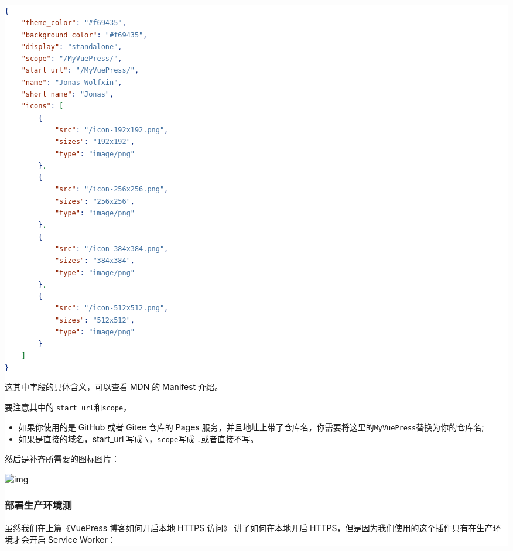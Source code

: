 ```json
{
    "theme_color": "#f69435",
    "background_color": "#f69435",
    "display": "standalone",
    "scope": "/MyVuePress/",
    "start_url": "/MyVuePress/",
    "name": "Jonas Wolfxin",
    "short_name": "Jonas",
    "icons": [
        {
            "src": "/icon-192x192.png",
            "sizes": "192x192",
            "type": "image/png"
        },
        {
            "src": "/icon-256x256.png",
            "sizes": "256x256",
            "type": "image/png"
        },
        {
            "src": "/icon-384x384.png",
            "sizes": "384x384",
            "type": "image/png"
        },
        {
            "src": "/icon-512x512.png",
            "sizes": "512x512",
            "type": "image/png"
        }
    ]
}
```

这其中字段的具体含义，可以查看 MDN 的 [Manifest 介绍](https://link.segmentfault.com/?enc=1V9dVdIWOboOo5DiggHT4A%3D%3D.n2DF%2Fd8DZ1LR51%2BisUB34xfxR0usSsa0vY8VdyNBdw13jCVa5UH9Rx9QHcR1r31VKoesyToiOlKUBvIJShclnQ%3D%3D)。

要注意其中的 `start_url`和`scope`，

-   如果你使用的是 GitHub 或者 Gitee 仓库的 Pages 服务，并且地址上带了仓库名，你需要将这里的`MyVuePress`替换为你的仓库名; 
-   如果是直接的域名，start_url 写成 `\`，`scope`写成 `.`或者直接不写。

然后是补齐所需要的图标图片：

![img](https://cdn.jsdelivr.net/gh/Wolfxin/MyPicGo/img/202206082002510.png)

### 部署生产环境测

虽然我们在上篇[《VuePress 博客如何开启本地 HTTPS 访问》](https://link.segmentfault.com/?enc=ZzLI51%2FXsGP1LkExkhQPrg%3D%3D.S5obmqNbz4I0GEfTV5tEK07sNs%2FvJ1%2FUg7d5iWPtPGPtHUQd9YcL5EwUr%2B4V54YC) 讲了如何在本地开启 HTTPS，但是因为我们使用的这个[插件](https://link.segmentfault.com/?enc=o5Ido6QxzFU3iQlIDKfm8w%3D%3D.UZ1xRH53JxgqSYRfYJqbOD6IZjEG0ol2lwPqdfeGYS728nh75CzlozCNDGLsEOX%2Fil3VesDKV72uNnwCSzElO19TS8CwGXq7aQGTuirnXplsvNMM9FS5TRLKJHUEbRmX)只有在生产环境才会开启 Service Worker：

